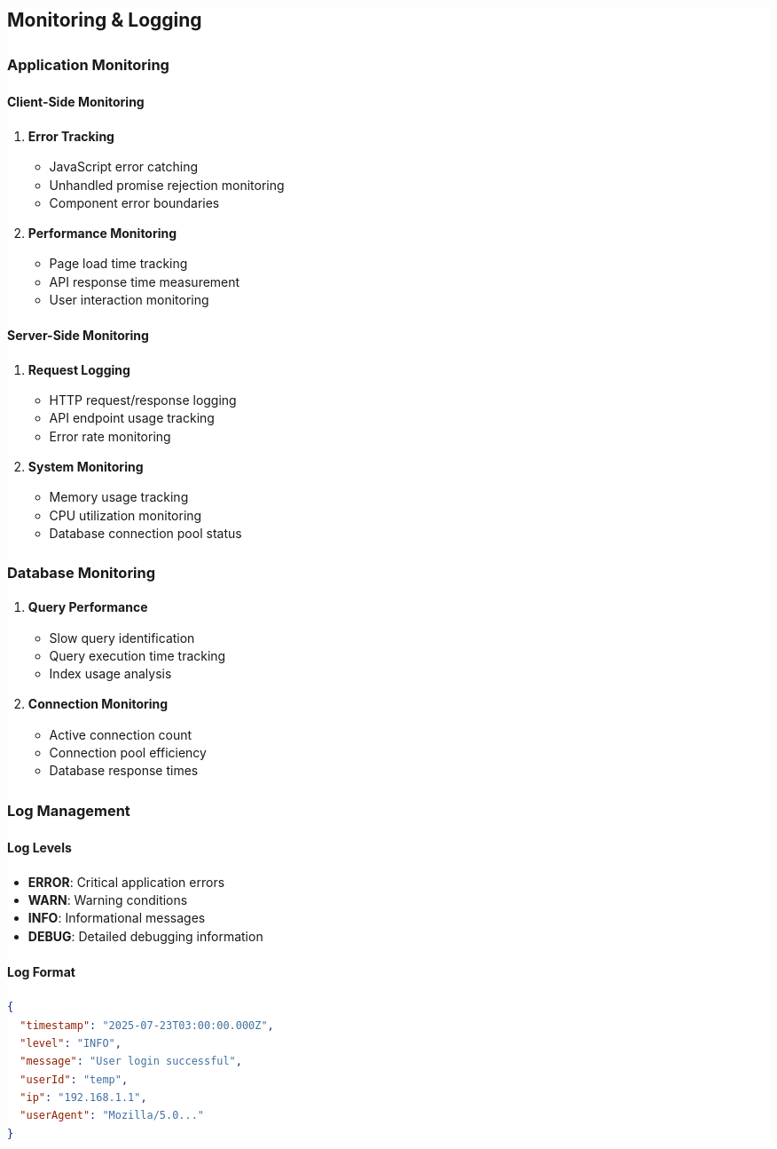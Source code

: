
## Monitoring & Logging

### Application Monitoring

#### Client-Side Monitoring
1. **Error Tracking**
   - JavaScript error catching
   - Unhandled promise rejection monitoring
   - Component error boundaries

2. **Performance Monitoring**
   - Page load time tracking
   - API response time measurement
   - User interaction monitoring

#### Server-Side Monitoring
1. **Request Logging**
   - HTTP request/response logging
   - API endpoint usage tracking
   - Error rate monitoring

2. **System Monitoring**
   - Memory usage tracking
   - CPU utilization monitoring
   - Database connection pool status

### Database Monitoring
1. **Query Performance**
   - Slow query identification
   - Query execution time tracking
   - Index usage analysis

2. **Connection Monitoring**
   - Active connection count
   - Connection pool efficiency
   - Database response times

### Log Management

#### Log Levels
- **ERROR**: Critical application errors
- **WARN**: Warning conditions
- **INFO**: Informational messages
- **DEBUG**: Detailed debugging information

#### Log Format
```json
{
  "timestamp": "2025-07-23T03:00:00.000Z",
  "level": "INFO",
  "message": "User login successful",
  "userId": "temp",
  "ip": "192.168.1.1",
  "userAgent": "Mozilla/5.0..."
}
```
